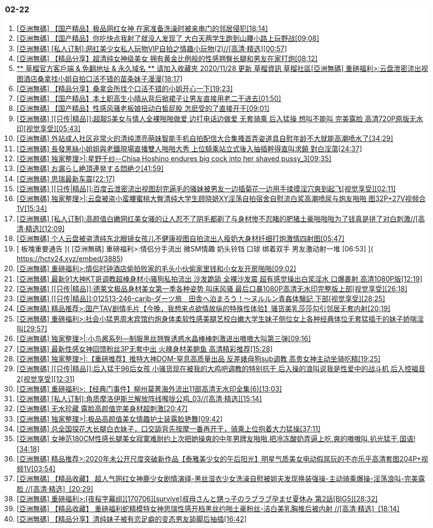 ### 02-22
1. [ [亞洲無碼] 【国产精品】极品网红女神 在家准备洗澡时被来串门的邻居侵犯[18:14] ]( https://www.888dav.com/vod/183033/)
1. [ [亞洲無碼] 【国产精品】你吃快点我射了就没人发现了 大白天两学生跑到山腰小路上玩野战[09:08] ]( https://www.888dav.com/vod/183039/)
1. [ [亞洲無碼] [私人订制]:网红美少女私人玩物VIP自拍之情趣小玩物(2)//[高清·精选][00:57] ]( https://yuese121.com/embed/14838)
1. [ [亞洲無碼] 【精品分享】超清纯女神级美女 拥有黄金比例般的性感翘臀长腿和男友在家打炮[08:12] ]( https://www.888dav.com/vod/183034/)
1. [ ** 草榴官方客戶端 & 免翻地址 & 永久域名 ** 请加入收藏夾 2020/11/28 更新 草榴資訊 草榴社區[亞洲無碼] 重磅福利&gt;:云盘泄密流出视图酒店桑拿找小姐自拍口活不错的苗条妹子漫漫[18:17] ]( https://hctv24.xyz/embed/1128)
1. [ [亞洲無碼] 【精品分享】桑拿会所找个口活不错的小姐开心一下[19:23] ]( https://www.888dav.com/vod/183037/)
1. [ [亞洲無碼] 【国产精品】本土职高生小晴从背后掀裙子让男友直接用老二干进去[01:50] ]( https://www.888dav.com/vod/183028/)
1. [ [亞洲無碼] 【国产精品】性感风骚老板娘扭动白皙屁股 怎麽受的了直接开干[09:01] ]( https://www.888dav.com/vod/183035/)
1. [ [亞洲無碼] [[只传|精品]]:超靓S美女与情人全裸啪啪做爱 边打电话边做爱 无套骑乘 后入猛操 想叫不能叫 完美露脸 高清720P原版无水印[视觉享受][05:43] ]( https://yaoshe148.com/embed/46341)
1. [ [亞洲無碼] 外站成人社区非常火的清纯漂亮萌妹智能手机自拍配信大合集搔首弄姿道具自慰年龄不大就能高潮喷水了[34:29] ]( https://kkembed.kdwshell.com/embed/79656)
1. [ [亞洲無碼] 長發黑絲小姐姐與老鐵現場直播雙人啪啪大秀 上位騎乘站立式後入抽插幹得直叫求饒 對白淫蕩[24:37] ]( http://111.thumbplus.com/embed/4890/)
1. [ [亞洲無碼] 独家整理&gt;|:星野千纱--Chisa Hoshino endures big cock into her shaved pussy_3[09:35] ]( https://ppx239.com/embed/21752)
1. [ [亞洲無碼] お漏らし絶頂連発する悶絶ク[41:59] ]( http://111.thumbplus.com/embed/10189/)
1. [ [亞洲無碼] 思瑞最新车震[22:17] ]( http://111.thumbplus.com/embed/210/)
1. [ [亞洲無碼] [[只传|精品]]:百度云泄密流出视图刮完逼毛的骚妹被男友一边插菊花一边用手揉摸淫穴爽到起飞[视觉享受][02:11] ]( https://yaoshe148.com/embed/33187)
1. [ [亞洲無碼] 独家整理&gt;|:云盘被盗小蛮腰蜜桃大臀清纯大学生顾晓妍XY淫荡自拍宿舍自慰流白浆高潮喷尿与炮友啪啪 图32P+27V视频合1V[15:34] ]( https://ppx239.com/embed/32751)
1. [ [亞洲無碼] [私人订制]:高颜值白嫩网红美女骚的让人忍不了阴毛都剃了与身材惨不忍睹的肥猪土豪啪啪啪为了钱真是拼了对白刺激//[高清·精选][12:09] ]( https://yuese121.com/embed/6844)
1. [ [亞洲無碼] 个人云盘被盗清纯东北眼镜女孩儿不健康视图自拍流出人瘦奶大身材纤细打炮激情四射图[05:47] ]( http://111.thumbplus.com/embed/10196/)
1. [ 板塊重要通告 ]( [亞洲無碼] 重磅福利&gt;:情侣分手流出 微SM情趣 奶头铃铛 口球 绑着双手 男友激动射一堆 [06:53] ]( https://hctv24.xyz/embed/3885)
1. [ [亞洲無碼] 重磅福利&gt;:情侣时钟酒店偷拍败家的毛头小伙偷家里钱和小女友开房啪啪[09:02] ]( https://jjd12.xyz/embed/5773)
1. [ [亞洲無碼] 最新91大神KT哥调教超棒身材小骚狗私拍流出 沙发跪舔 全裸沙发震 超有感觉操出白浆淫水 口爆裹射 高清1080P版[12:19] ]( http://333.thumbfox.com/embed/14598/)
1. [ [亞洲無碼] [[只传|精品]]:德莱文极品身材美女第一季各种姿势 叫床风骚 最后口暴1080P高清无水印完整版上部[视觉享受][26:18] ]( https://yaoshe148.com/embed/11358)
1. [ [亞洲無碼] [[只传|精品]]:012513-246-carib-ダーツ旅　田舎へ泊まろう！～ヌルルン青姦体験記 下部[视觉享受][28:25] ]( https://yaoshe148.com/embed/6587)
1. [ [亞洲無碼] 精品推荐&gt;:国产TAV剧情毛片【今晚，我想来点欲情故纵的特殊性体验】骚货美乳莎莎勾引邻居无套内射[20:19] ]( https://xxhu89.com/embed/13995)
1. [ [亞洲無碼] 重磅福利&gt;:社会小猛男周末宾馆约炮身体柔软性感美腿艺校白嫩大学生妹子侧位女上各种经典体位无套猛插干的妹子娇喘淫叫[29:57] ]( https://jjd12.xyz/embed/4830)
1. [ [亞洲無碼] 独家整理&gt;|:小鸟酱系列—制服黑丝翘臀诱惑水晶棒棒刺激进出嗷嗷大叫第三弹[09:16] ]( https://ppx239.com/embed/5613)
1. [ [亞洲無碼] 最新性感女神回馈粉丝3P无套中出 火辣身材美鲍鱼 高清精彩推荐[15:28] ]( https://kkembed.kdwshell.com/embed/79658)
1. [ [亞洲無碼] 独家整理&gt;|:【重磅推荐】推特大神DOM-窒息高质量出品 反差婊母狗sub调教 高贵女神主动坐骑吃精[19:25] ]( https://ppx239.com/embed/44617)
1. [ [亞洲無碼] [[只传|精品]]:后入猛干96后女孩 小骚货现在被我的大鸡吧调教的特别抗干 后入操的浪叫说我是性爱中的战斗机 后入控福音 2[视觉享受][12:31] ]( https://yaoshe148.com/embed/27576)
1. [ [亞洲無碼] 重磅福利&gt;:【经典门事件】柳州莫菁海外流出11部高清无水印全集(6)[13:03] ]( https://hctv24.xyz/embed/17900)
1. [ [亞洲無碼] [私人订制]:角质摩洛伊斯兰解放阵线喉咙公鸡_03//[高清·精选][15:14] ]( https://yuese121.com/embed/28231)
1. [ [亞洲無碼] 无水珍藏 露脸高颜值完美身材超刺激[20:47] ]( https://kkembed.kdwshell.com/embed/79691)
1. [ [亞洲無碼] 独家整理&gt;|:极品高颜值美女情趣护士装露脸艳舞[09:42] ]( https://ppx239.com/embed/5186)
1. [ [亞洲無碼] 总全国探花大长腿白衣妹子，口交舔背先按摩一番再开干，骑乘上位抱着大力猛操[37:11] ]( http://111.thumbplus.com/embed/7036/)
1. [ [亞洲無碼] 女神范180CM性感长腿美女寂寞难耐约上次把她操爽的中年男牌友啪啪,把冷冻酸奶弄逼上吃,爽的嗷嗷叫,扒光猛干,国语![34:18] ]( http://333.thumbfox.com/embed/14670/)
1. [ [亞洲無碼] 精品推荐&gt;:2020年未公开尺度突破新作品【泰雅美少女的午后阳光】明星气质美女电动假屌玩的不亦乐乎高清套图204P+视频1V[03:54] ]( https://xxhu89.com/embed/12092)
1. [ [亞洲無碼] 【精品收藏】 超人气网红女神鹿少女剧情演绎-黑丝湿衣少女洗澡自慰被姐夫发现换装强操-主动骑乘爆操-淫荡浪叫-完美露脸 //[高清·精选]&nbsp; [20:29] ]( https://baiduyunkan.com/embed/213224f2b1eb9f56793ca0b2faaeacb9fa850?id=5964)
1. [ [亞洲無碼] 重磅福利&gt;:[夜桜字幕组][170706][survive]叔母さんと甥っ子のラブラブ孕ませ夏休み 第2話[BIG5][28:32] ]( https://hctv24.xyz/embed/14262)
1. [ [亞洲無碼] 【精品收藏】 重磅福利蛇精模特女神思瑞性感开档黑丝约啪土豪粉丝-洁白美乳胸推后被内射 //[高清·精选]&nbsp; [18:14] ]( https://baiduyunkan.com/embed/21322ebb21ef15c1bcbd6fafbe707d5a8dd56?id=6311)
1. [ [亞洲無碼] 【精品分享】清纯妹子被有恋足癖的变态男友舔脚后抽插[16:42] ]( https://www.888dav.com/vod/183039/)